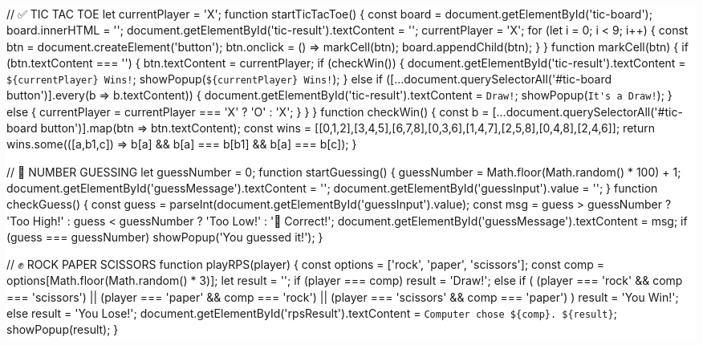   // ✅ TIC TAC TOE
  let currentPlayer = 'X';
  function startTicTacToe() {
    const board = document.getElementById('tic-board');
    board.innerHTML = '';
    document.getElementById('tic-result').textContent = '';
    currentPlayer = 'X';
    for (let i = 0; i < 9; i++) {
      const btn = document.createElement('button');
      btn.onclick = () => markCell(btn);
      board.appendChild(btn);
    }
  }
  function markCell(btn) {
    if (btn.textContent === '') {
      btn.textContent = currentPlayer;
      if (checkWin()) {
        document.getElementById('tic-result').textContent = `${currentPlayer} Wins!`;
        showPopup(`${currentPlayer} Wins!`);
      } else if ([...document.querySelectorAll('#tic-board button')].every(b => b.textContent)) {
        document.getElementById('tic-result').textContent = `Draw!`;
        showPopup(`It's a Draw!`);
      } else {
        currentPlayer = currentPlayer === 'X' ? 'O' : 'X';
      }
    }
  }
  function checkWin() {
    const b = [...document.querySelectorAll('#tic-board button')].map(btn => btn.textContent);
    const wins = [[0,1,2],[3,4,5],[6,7,8],[0,3,6],[1,4,7],[2,5,8],[0,4,8],[2,4,6]];
    return wins.some(([a,b1,c]) => b[a] && b[a] === b[b1] && b[a] === b[c]);
  }

  // 🔢 NUMBER GUESSING
  let guessNumber = 0;
  function startGuessing() {
    guessNumber = Math.floor(Math.random() * 100) + 1;
    document.getElementById('guessMessage').textContent = '';
    document.getElementById('guessInput').value = '';
  }
  function checkGuess() {
    const guess = parseInt(document.getElementById('guessInput').value);
    const msg = guess > guessNumber ? 'Too High!' : guess < guessNumber ? 'Too Low!' : '🎉 Correct!';
    document.getElementById('guessMessage').textContent = msg;
    if (guess === guessNumber) showPopup('You guessed it!');
  }

  // ✊ ROCK PAPER SCISSORS
  function playRPS(player) {
    const options = ['rock', 'paper', 'scissors'];
    const comp = options[Math.floor(Math.random() * 3)];
    let result = '';
    if (player === comp) result = 'Draw!';
    else if (
      (player === 'rock' && comp === 'scissors') ||
      (player === 'paper' && comp === 'rock') ||
      (player === 'scissors' && comp === 'paper')
    ) result = 'You Win!';
    else result = 'You Lose!';
    document.getElementById('rpsResult').textContent = `Computer chose ${comp}. ${result}`;
    showPopup(result);
  }
